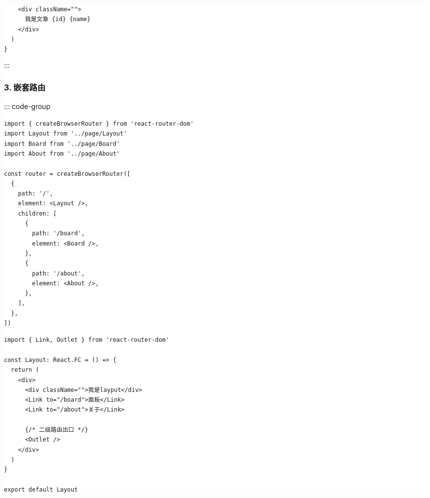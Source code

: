 ```tsx [params传参]
    <div className="">
      我是文章 {id} {name}
    </div>
  )
}
```

:::

### 3. 嵌套路由

::: code-group

```tsx [路由配置]
import { createBrowserRouter } from 'react-router-dom'
import Layout from '../page/Layout'
import Board from '../page/Board'
import About from '../page/About'

const router = createBrowserRouter([
  {
    path: '/',
    element: <Layout />,
    children: [
      {
        path: '/board',
        element: <Board />,
      },
      {
        path: '/about',
        element: <About />,
      },
    ],
  },
])
```

```tsx [Layout页]
import { Link, Outlet } from 'react-router-dom'

const Layout: React.FC = () => {
  return (
    <div>
      <div className="">我是layput</div>
      <Link to="/board">面板</Link>
      <Link to="/about">关于</Link>

      {/* 二级路由出口 */}
      <Outlet />
    </div>
  )
}

export default Layout
```

